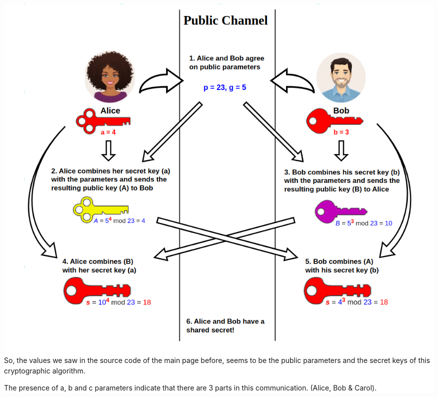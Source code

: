 <figure><img src="../../.gitbook/assets/stuxctf9.png" alt=""><figcaption></figcaption></figure>

So, the values we saw in the source code of the main page before, seems to be the public parameters and the secret keys of this cryptographic algorithm.

The presence of a, b and c parameters indicate that there are 3 parts in this communication. (Alice, Bob & Carol).
